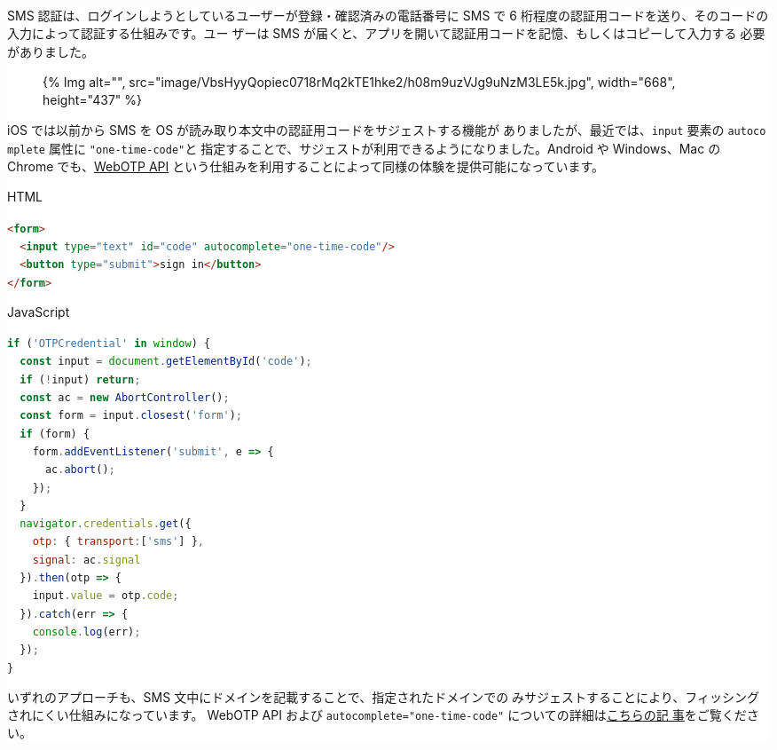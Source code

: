 SMS 認証は、ログインしようとしているユーザーが登録・確認済みの電話番号に SMS で
6 桁程度の認証用コードを送り、そのコードの入力によって認証する仕組みです。ユー
ザーは SMS が届くと、アプリを開いて認証用コードを記憶、もしくはコピーして入力する
必要がありました。

<figure class="screenshot">
{% Img
   alt="",
   src="image/VbsHyyQopiec0718rMq2kTE1hke2/h08m9uzVJg9uNzM3LE5k.jpg", width="668", height="437"
%}
</figure>

iOS では以前から SMS を OS が読み取り本文中の認証用コードをサジェストする機能が
ありましたが、最近では、`input` 要素の `autocomplete` 属性に `"one-time-code"`と
指定することで、サジェストが利用できるようになりました。Android や Windows、Mac の
Chrome でも、[WebOTP API](https://developer.mozilla.org/docs/Web/API/WebOTP_API)
という仕組みを利用することによって同様の体験を提供可能になっています。

HTML

```html
<form>
  <input type="text" id="code" autocomplete="one-time-code"/>
  <button type="submit">sign in</button>
</form>
```

JavaScript

```javascript
if ('OTPCredential' in window) {
  const input = document.getElementById('code');
  if (!input) return;
  const ac = new AbortController();
  const form = input.closest('form');
  if (form) {
    form.addEventListener('submit', e => {
      ac.abort();
    });
  }
  navigator.credentials.get({
    otp: { transport:['sms'] },
    signal: ac.signal
  }).then(otp => {
    input.value = otp.code;
  }).catch(err => {
    console.log(err);
  });
}
```

いずれのアプローチも、SMS 文中にドメインを記載することで、指定されたドメインでの
みサジェストすることにより、フィッシングされにくい仕組みになっています。 WebOTP
API および `autocomplete="one-time-code"` についての詳細は[こちらの記
事](/sms-otp-form/)をご覧ください。
